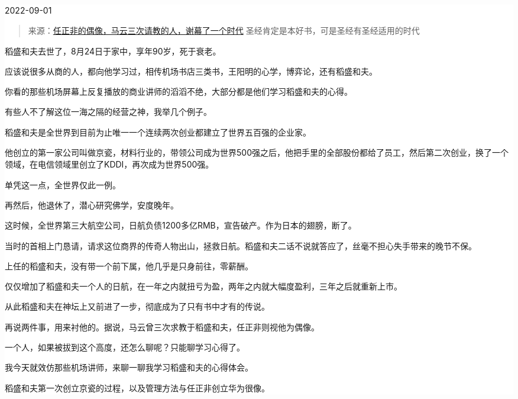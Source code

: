 2022-09-01

> 来源：[任正非的偶像，马云三次请教的人，谢幕了一个时代](http://mp.weixin.qq.com/s?__biz=MzU0MjYwNDU2Mw==&mid=2247507451&idx=2&sn=84822939e3fc907e8bed3756db4e4252&chksm=fb1ab187cc6d38918697a0705ac5925b63f7f5c6419e0263ec94091c43c58a6224a30dc60ccf&scene=27#wechat_redirect)
> 圣经肯定是本好书，可是圣经有圣经适用的时代

稻盛和夫去世了，8月24日于家中，享年90岁，死于衰老。  

  

应该说很多从商的人，都向他学习过，相传机场书店三类书，王阳明的心学，博弈论，还有稻盛和夫。  

  

你看的那些机场屏幕上反复播放的商业讲师的滔滔不绝，大部分都是他们学习稻盛和夫的心得。  

  

有些人不了解这位一海之隔的经营之神，我举几个例子。  

  

稻盛和夫是全世界到目前为止唯一一个连续两次创业都建立了世界五百强的企业家。  

  

他创立的第一家公司叫做京瓷，材料行业的，带领公司成为世界500强之后，他把手里的全部股份都给了员工，然后第二次创业，换了一个领域，在电信领域里创立了KDDI，再次成为世界500强。

  

单凭这一点，全世界仅此一例。  

  

再然后，他退休了，潜心研究佛学，安度晚年。

  

这时候，全世界第三大航空公司，日航负债1200多亿RMB，宣告破产。作为日本的翅膀，断了。

  

当时的首相上门恳请，请求这位商界的传奇人物出山，拯救日航。稻盛和夫二话不说就答应了，丝毫不担心失手带来的晚节不保。

  

上任的稻盛和夫，没有带一个前下属，他几乎是只身前往，零薪酬。  

  

仅仅增加了稻盛和夫一个人的日航，在一年之内就扭亏为盈，两年之内就大幅度盈利，三年之后就重新上市。  

  

从此稻盛和夫在神坛上又前进了一步，彻底成为了只有书中才有的传说。

  

再说两件事，用来衬他的。据说，马云曾三次求教于稻盛和夫，任正非则视他为偶像。

  

一个人，如果被拔到这个高度，还怎么聊呢？只能聊学习心得了。  

  

我今天就效仿那些机场讲师，来聊一聊我学习稻盛和夫的心得体会。

  

稻盛和夫第一次创立京瓷的过程，以及管理方法与任正非创立华为很像。  

  